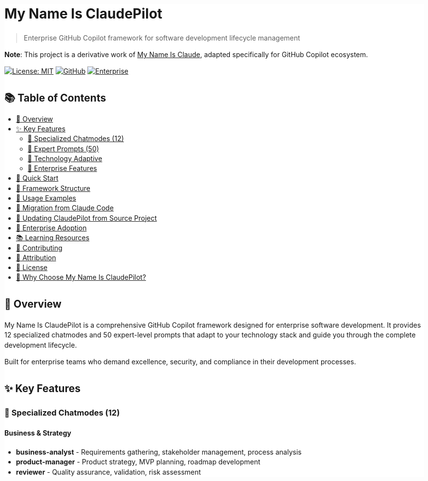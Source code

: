 # My Name Is ClaudePilot

> Enterprise GitHub Copilot framework for software development lifecycle management

**Note**: This project is a derivative work of [My Name Is Claude](https://github.com/bartoszwarzocha/my_name_is_claude), adapted specifically for GitHub Copilot ecosystem.

[![License: MIT](https://img.shields.io/badge/License-MIT-yellow.svg)](https://opensource.org/licenses/MIT)
[![GitHub](https://img.shields.io/badge/GitHub-Copilot-blue.svg)](https://github.com/features/copilot)
[![Enterprise](https://img.shields.io/badge/Enterprise-Ready-green.svg)](https://github.com/features/copilot-enterprise)

## 📚 Table of Contents

- [🚀 Overview](#-overview)
- [✨ Key Features](#-key-features)
  - [🎯 Specialized Chatmodes (12)](#-specialized-chatmodes-12)
  - [📝 Expert Prompts (50)](#-expert-prompts-50)
  - [🔧 Technology Adaptive](#-technology-adaptive)
  - [🏢 Enterprise Features](#-enterprise-features)
- [🎯 Quick Start](#-quick-start)
- [📁 Framework Structure](#-framework-structure)
- [🎯 Usage Examples](#-usage-examples)
- [🔄 Migration from Claude Code](#-migration-from-claude-code)
- [🔄 Updating ClaudePilot from Source Project](#-updating-claudepilot-from-source-project)
- [🏢 Enterprise Adoption](#-enterprise-adoption)
- [📚 Learning Resources](#-learning-resources)
- [🤝 Contributing](#-contributing)
- [📄 Attribution](#-attribution)
- [📄 License](#-license)
- [🌟 Why Choose My Name Is ClaudePilot?](#-why-choose-my-name-is-claudepilot)

## 🚀 Overview

My Name Is ClaudePilot is a comprehensive GitHub Copilot framework designed for enterprise software development. It provides 12 specialized chatmodes and 50 expert-level prompts that adapt to your technology stack and guide you through the complete development lifecycle.

Built for enterprise teams who demand excellence, security, and compliance in their development processes.

## ✨ Key Features

### 🎯 Specialized Chatmodes (12)

#### Business & Strategy
- **business-analyst** - Requirements gathering, stakeholder management, process analysis
- **product-manager** - Product strategy, MVP planning, roadmap development
- **reviewer** - Quality assurance, validation, risk assessment
